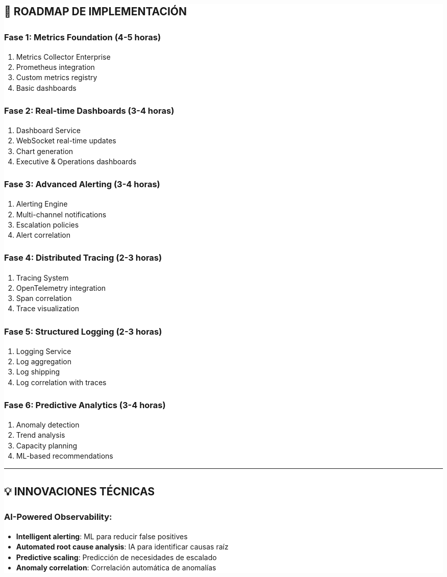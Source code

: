 
## 🚀 ROADMAP DE IMPLEMENTACIÓN

### **Fase 1: Metrics Foundation (4-5 horas)**
1. Metrics Collector Enterprise
2. Prometheus integration
3. Custom metrics registry
4. Basic dashboards

### **Fase 2: Real-time Dashboards (3-4 horas)**
1. Dashboard Service
2. WebSocket real-time updates
3. Chart generation
4. Executive & Operations dashboards

### **Fase 3: Advanced Alerting (3-4 horas)**
1. Alerting Engine
2. Multi-channel notifications
3. Escalation policies
4. Alert correlation

### **Fase 4: Distributed Tracing (2-3 horas)**
1. Tracing System
2. OpenTelemetry integration
3. Span correlation
4. Trace visualization

### **Fase 5: Structured Logging (2-3 horas)**
1. Logging Service
2. Log aggregation
3. Log shipping
4. Log correlation with traces

### **Fase 6: Predictive Analytics (3-4 horas)**
1. Anomaly detection
2. Trend analysis
3. Capacity planning
4. ML-based recommendations

---

## 💡 INNOVACIONES TÉCNICAS

### **AI-Powered Observability:**
- **Intelligent alerting**: ML para reducir false positives
- **Automated root cause analysis**: IA para identificar causas raíz
- **Predictive scaling**: Predicción de necesidades de escalado
- **Anomaly correlation**: Correlación automática de anomalías
